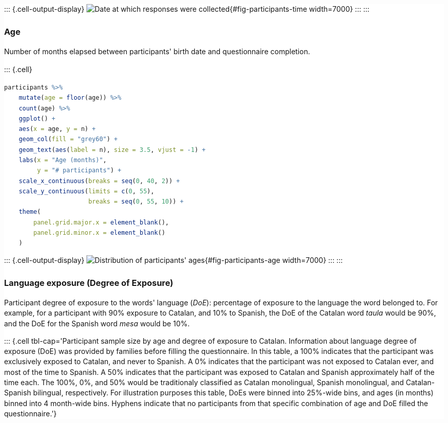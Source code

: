 ::: {.cell-output-display}
![Date at which responses were collected](index_files/figure-html/fig-participants-time-1.png){#fig-participants-time width=7000}
:::
:::


### Age

Number of months elapsed between participants' birth date and questionnaire completion.


::: {.cell}

```{.r .cell-code}
participants %>% 
    mutate(age = floor(age)) %>% 
    count(age) %>% 
    ggplot() +
    aes(x = age, y = n) +
    geom_col(fill = "grey60") +
    geom_text(aes(label = n), size = 3.5, vjust = -1) +
    labs(x = "Age (months)",
         y = "# participants") +
    scale_x_continuous(breaks = seq(0, 40, 2)) +
    scale_y_continuous(limits = c(0, 55),
                       breaks = seq(0, 55, 10)) +
    theme(
        panel.grid.major.x = element_blank(),
        panel.grid.minor.x = element_blank()
    )
```

::: {.cell-output-display}
![Distribution of participants' ages](index_files/figure-html/fig-participants-age-1.png){#fig-participants-age width=7000}
:::
:::


### Language exposure (Degree of Exposure)

Participant degree of exposure to the words' language ($DoE$): percentage of exposure to the language the word belonged to. For example, for a participant with 90% exposure to Catalan, and 10% to Spanish, the DoE of the Catalan word *taula* would be 90%, and the DoE for the Spanish word *mesa* would be 10%.


::: {.cell tbl-cap='Participant sample size by age and degree of exposure to Catalan. Information about language degree of exposure (DoE) was provided by families before filling the questionnaire. In this table, a 100\% indicates that the participant was exclusively exposed to Catalan, and never to Spanish. A 0\% indicates that the participant was not exposed to Catalan ever, and most of the time to Spanish. A 50\% indicates that the participant was exposed to Catalan and Spanish approximately half of the time each. The 100\%, 0\%, and 50\% would be traditionaly classified as Catalan monolingual, Spanish monolingual, and Catalan-Spanish bilingual, respectively. For illustration purposes this table, DoEs were binned into 25\%-wide bins, and ages (in months) binned into 4 month-wide bins. Hyphens indicate that no participants from that specific combination of age and DoE filled the questionnaire.'}
